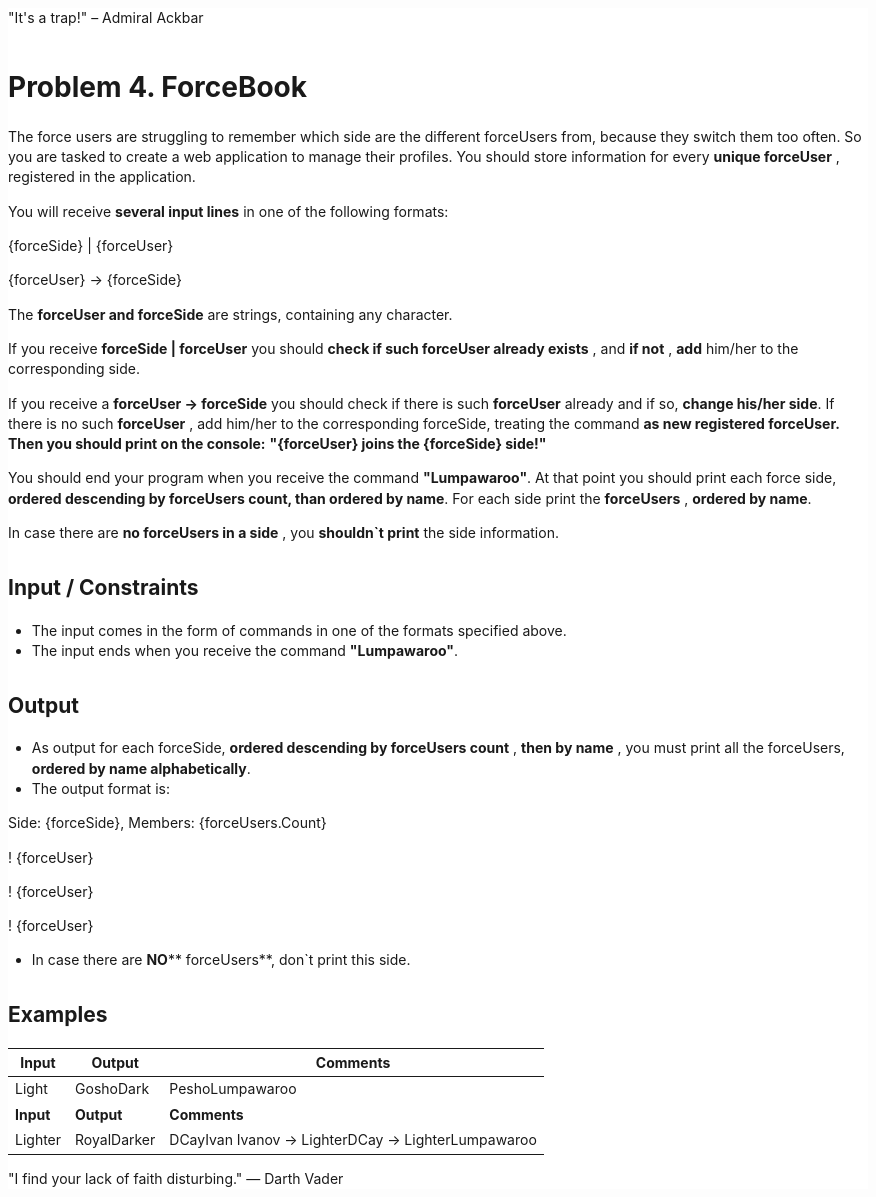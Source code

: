 &quot;It&#39;s a trap!&quot; – Admiral Ackbar


# Problem 4. ForceBook

The force users are struggling to remember which side are the different forceUsers from, because they switch them too often. So you are tasked to create a web application to manage their profiles. You should store information for every **unique forceUser** , registered in the application.

You will receive **several input lines** in one of the following formats:

{forceSide} | {forceUser}

{forceUser} -&gt; {forceSide}

The **forceUser and forceSide** are strings, containing any character.

If you receive **forceSide | forceUser** you should **check if such forceUser already exists** , and **if not** , **add** him/her to the corresponding side.

If you receive a **forceUser -&gt; forceSide** you should check if there is such **forceUser** already and if so, **change his/her side**. If there is no such **forceUser** , add him/her to the corresponding forceSide, treating the command **as new registered forceUser.**
**Then you should print on the console:**  **&quot;{forceUser} joins the {forceSide} side!&quot;**

You should end your program when you receive the command **&quot;Lumpawaroo&quot;**. At that point you should print each force side, **ordered descending by forceUsers count, than ordered by name**. For each side print the **forceUsers** , **ordered by name**.

In case there are **no forceUsers in a side** , you **shouldn`t print** the side information.

## Input / Constraints

- The input comes in the form of commands in one of the formats specified above.
- The input ends when you receive the command **&quot;Lumpawaroo&quot;**.


## Output

- As output for each forceSide, **ordered descending by forceUsers count** , **then by name** ,  you must print all the forceUsers, **ordered by name alphabetically**.
- The output format is:

Side: {forceSide}, Members: {forceUsers.Count}

! {forceUser}

! {forceUser}

! {forceUser}

- In case there are **NO**** forceUsers**, don`t print this side.


## Examples

| **Input** | **Output** | **Comments** |
| --- | --- | --- |
| Light | GoshoDark | PeshoLumpawaroo | Side: Dark, Members: 1! PeshoSide: Light, Members: 1! Gosho | We register Gosho in the Light side and Pesho in the Dark side. After receiving &quot;Lumpawaroo&quot; we print both sides, ordered by membersCount and then by name. |
| **Input** | **Output** | **Comments** |
| Lighter | RoyalDarker | DCayIvan Ivanov -&gt; LighterDCay -&gt; LighterLumpawaroo | Ivan Ivanov joins the Lighter side!DCay joins the Lighter side!Side: Lighter, Members: 3! DCay! Ivan Ivanov! Royal  | Although Ivan Ivanov doesn`t have profile, we **register** him and add him to the Lighter side.We **remove DCay** from Darker side and add him to Lighter side.We print only Lighter side because Darker side **has no members.**   |



&quot;I find your lack of faith disturbing.&quot; — Darth Vader
